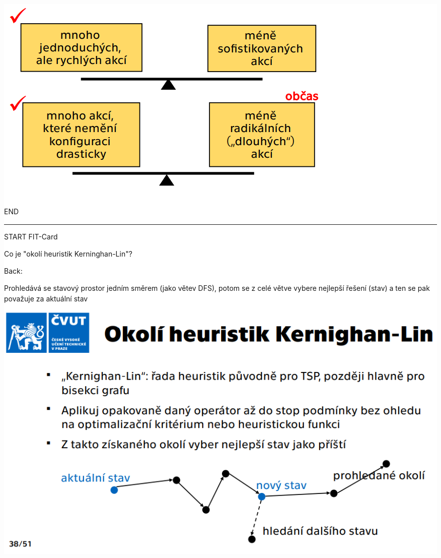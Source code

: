 ![](../../../Assets/Pasted%20image%2020241107114531.png)




END

---

START
FIT-Card

Co je "okolí heuristik Kerninghan-Lin"?

Back:

Prohledává se stavový prostor jedním směrem (jako větev DFS), potom se z celé větve vybere nejlepší řešení (stav) a ten se pak považuje za aktuální stav



![](../../../Assets/Pasted%20image%2020241107114946.png)
